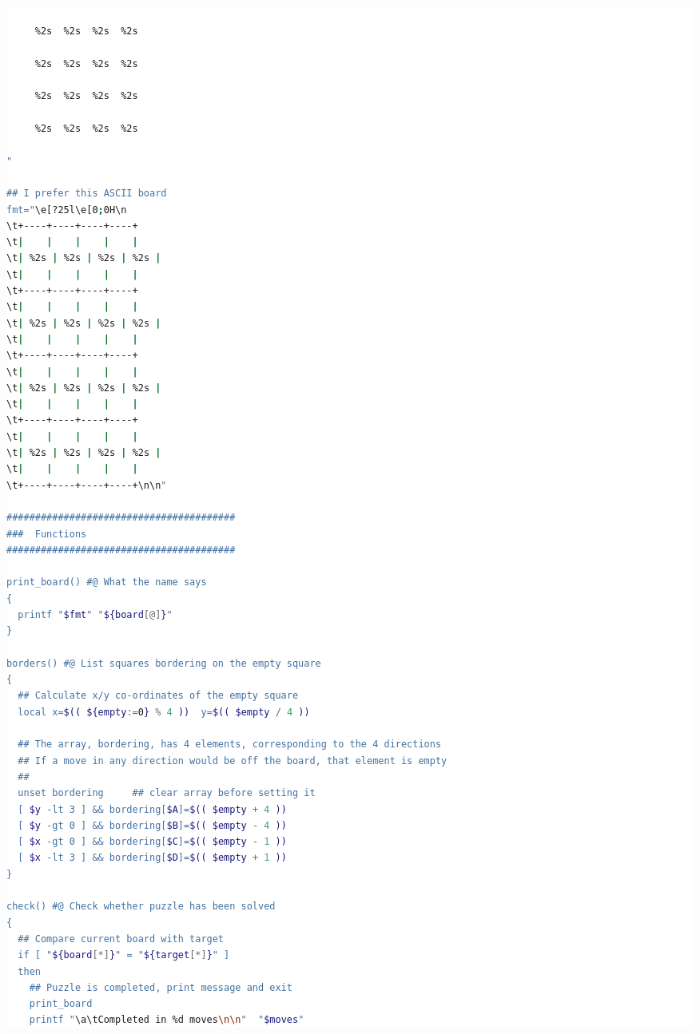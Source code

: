 ```sh

     %2s  %2s  %2s  %2s

     %2s  %2s  %2s  %2s

     %2s  %2s  %2s  %2s

     %2s  %2s  %2s  %2s

"

## I prefer this ASCII board
fmt="\e[?25l\e[0;0H\n
\t+----+----+----+----+
\t|    |    |    |    |
\t| %2s | %2s | %2s | %2s |
\t|    |    |    |    |
\t+----+----+----+----+
\t|    |    |    |    |
\t| %2s | %2s | %2s | %2s |
\t|    |    |    |    |
\t+----+----+----+----+
\t|    |    |    |    |
\t| %2s | %2s | %2s | %2s |
\t|    |    |    |    |
\t+----+----+----+----+
\t|    |    |    |    |
\t| %2s | %2s | %2s | %2s |
\t|    |    |    |    |
\t+----+----+----+----+\n\n"

########################################
###  Functions
########################################

print_board() #@ What the name says
{
  printf "$fmt" "${board[@]}"
}

borders() #@ List squares bordering on the empty square
{
  ## Calculate x/y co-ordinates of the empty square
  local x=$(( ${empty:=0} % 4 ))  y=$(( $empty / 4 ))

  ## The array, bordering, has 4 elements, corresponding to the 4 directions
  ## If a move in any direction would be off the board, that element is empty
  ##
  unset bordering     ## clear array before setting it
  [ $y -lt 3 ] && bordering[$A]=$(( $empty + 4 ))
  [ $y -gt 0 ] && bordering[$B]=$(( $empty - 4 ))
  [ $x -gt 0 ] && bordering[$C]=$(( $empty - 1 ))
  [ $x -lt 3 ] && bordering[$D]=$(( $empty + 1 ))
}

check() #@ Check whether puzzle has been solved
{
  ## Compare current board with target
  if [ "${board[*]}" = "${target[*]}" ]
  then
    ## Puzzle is completed, print message and exit
    print_board
    printf "\a\tCompleted in %d moves\n\n"  "$moves"
```